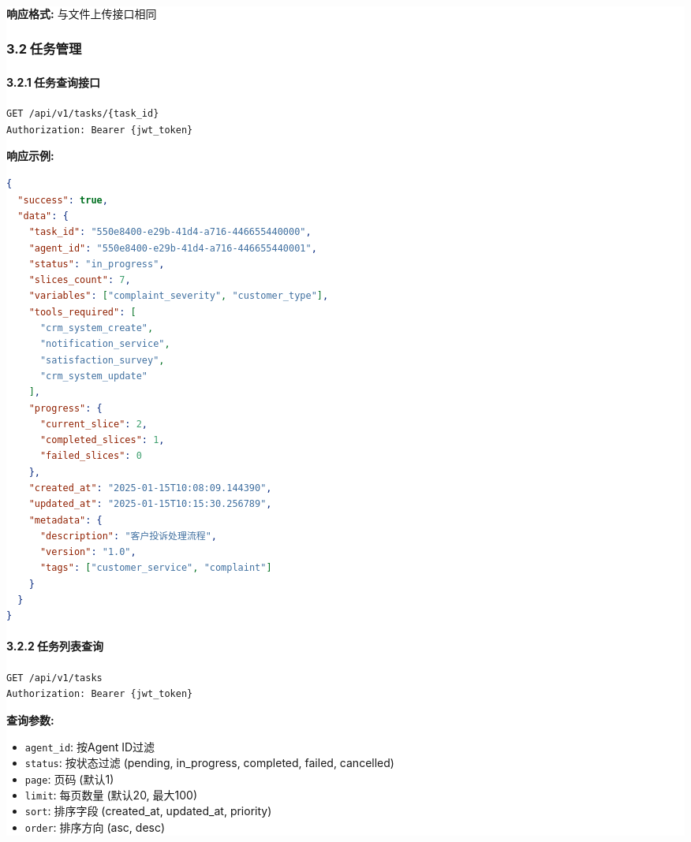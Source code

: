 **响应格式:** 与文件上传接口相同

### 3.2 任务管理

#### 3.2.1 任务查询接口
```http
GET /api/v1/tasks/{task_id}
Authorization: Bearer {jwt_token}
```

**响应示例:**
```json
{
  "success": true,
  "data": {
    "task_id": "550e8400-e29b-41d4-a716-446655440000",
    "agent_id": "550e8400-e29b-41d4-a716-446655440001",
    "status": "in_progress",
    "slices_count": 7,
    "variables": ["complaint_severity", "customer_type"],
    "tools_required": [
      "crm_system_create",
      "notification_service",
      "satisfaction_survey",
      "crm_system_update"
    ],
    "progress": {
      "current_slice": 2,
      "completed_slices": 1,
      "failed_slices": 0
    },
    "created_at": "2025-01-15T10:08:09.144390",
    "updated_at": "2025-01-15T10:15:30.256789",
    "metadata": {
      "description": "客户投诉处理流程",
      "version": "1.0",
      "tags": ["customer_service", "complaint"]
    }
  }
}
```

#### 3.2.2 任务列表查询
```http
GET /api/v1/tasks
Authorization: Bearer {jwt_token}
```

**查询参数:**
- `agent_id`: 按Agent ID过滤
- `status`: 按状态过滤 (pending, in_progress, completed, failed, cancelled)
- `page`: 页码 (默认1)
- `limit`: 每页数量 (默认20, 最大100)
- `sort`: 排序字段 (created_at, updated_at, priority)
- `order`: 排序方向 (asc, desc)
